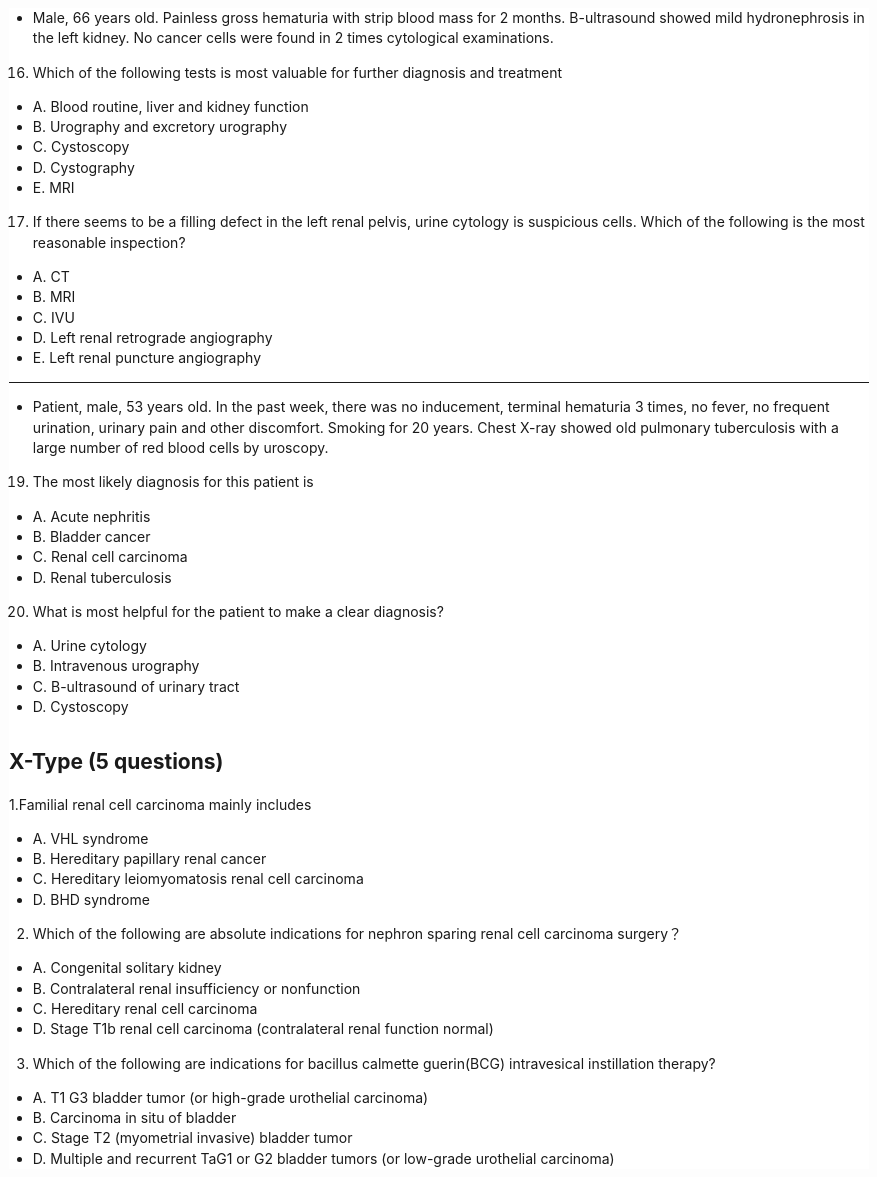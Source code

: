 
- Male, 66 years old. Painless gross hematuria with strip blood mass for 2 months. B-ultrasound showed mild hydronephrosis in the left kidney. No cancer cells were found in 2 times cytological examinations. 

16. Which of the following tests is most valuable for further diagnosis and treatment
- A. Blood routine, liver and kidney function
- B. Urography and excretory urography
- C. Cystoscopy
- D. Cystography
- E. MRI

17. If there seems to be a filling defect in the left renal pelvis, urine cytology is suspicious cells. Which of the following is the most reasonable inspection?
- A. CT
- B. MRI
- C. IVU
- D. Left renal retrograde angiography
- E. Left renal puncture angiography

---

- Patient, male, 53 years old. In the past week, there was no inducement, terminal hematuria 3 times, no fever, no frequent urination, urinary pain and other discomfort. Smoking for 20 years. Chest X-ray showed old pulmonary tuberculosis with a large number of red blood cells by uroscopy. 

19. The most likely diagnosis for this patient is
- A. Acute nephritis
- B. Bladder cancer
- C. Renal cell carcinoma
- D. Renal tuberculosis

20. What is most helpful for the patient to make a clear diagnosis?
- A. Urine cytology
- B. Intravenous urography
- C. B-ultrasound of urinary tract
- D. Cystoscopy

## X-Type (5 questions) 
1.Familial renal cell carcinoma mainly includes

- A. VHL syndrome
- B. Hereditary papillary renal cancer
- C. Hereditary leiomyomatosis renal cell carcinoma
- D. BHD syndrome 

2. Which of the following are absolute indications for nephron sparing renal cell carcinoma surgery？
- A. Congenital solitary kidney
- B. Contralateral renal insufficiency or nonfunction
- C. Hereditary renal cell carcinoma
- D. Stage T1b renal cell carcinoma (contralateral renal function normal) 

3. Which of the following are indications for bacillus calmette guerin(BCG) intravesical instillation therapy?
- A. T1 G3 bladder tumor (or high-grade urothelial carcinoma)
- B. Carcinoma in situ of bladder
- C. Stage T2 (myometrial invasive) bladder tumor
- D. Multiple and recurrent TaG1 or G2 bladder tumors (or low-grade urothelial carcinoma) 
